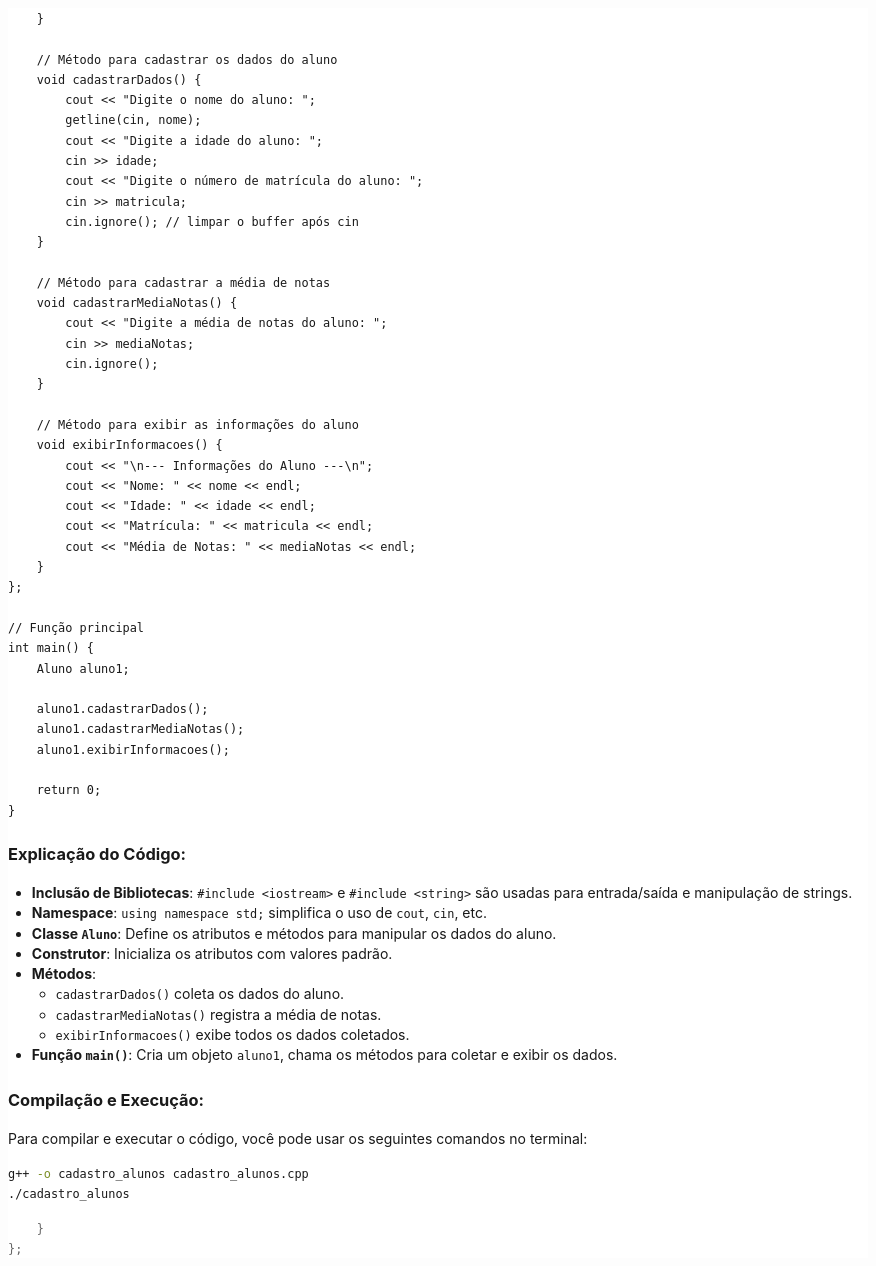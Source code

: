 ```
    }

    // Método para cadastrar os dados do aluno
    void cadastrarDados() {
        cout << "Digite o nome do aluno: ";
        getline(cin, nome);
        cout << "Digite a idade do aluno: ";
        cin >> idade;
        cout << "Digite o número de matrícula do aluno: ";
        cin >> matricula;
        cin.ignore(); // limpar o buffer após cin
    }

    // Método para cadastrar a média de notas
    void cadastrarMediaNotas() {
        cout << "Digite a média de notas do aluno: ";
        cin >> mediaNotas;
        cin.ignore();
    }

    // Método para exibir as informações do aluno
    void exibirInformacoes() {
        cout << "\n--- Informações do Aluno ---\n";
        cout << "Nome: " << nome << endl;
        cout << "Idade: " << idade << endl;
        cout << "Matrícula: " << matricula << endl;
        cout << "Média de Notas: " << mediaNotas << endl;
    }
};

// Função principal
int main() {
    Aluno aluno1;

    aluno1.cadastrarDados();
    aluno1.cadastrarMediaNotas();
    aluno1.exibirInformacoes();

    return 0;
}

```
### Explicação do Código:
- **Inclusão de Bibliotecas**: `#include <iostream>` e `#include <string>` são usadas para entrada/saída e manipulação de strings.
- **Namespace**: `using namespace std;` simplifica o uso de `cout`, `cin`, etc.
- **Classe `Aluno`**: Define os atributos e métodos para manipular os dados do aluno.
- **Construtor**: Inicializa os atributos com valores padrão.
- **Métodos**: 
  - `cadastrarDados()` coleta os dados do aluno.
  - `cadastrarMediaNotas()` registra a média de notas.
  - `exibirInformacoes()` exibe todos os dados coletados.
- **Função `main()`**: Cria um objeto `aluno1`, chama os métodos para coletar e exibir os dados.
### Compilação e Execução:
Para compilar e executar o código, você pode usar os seguintes comandos no terminal:
```bash
g++ -o cadastro_alunos cadastro_alunos.cpp
./cadastro_alunos
```
```cpp
    }
};
```